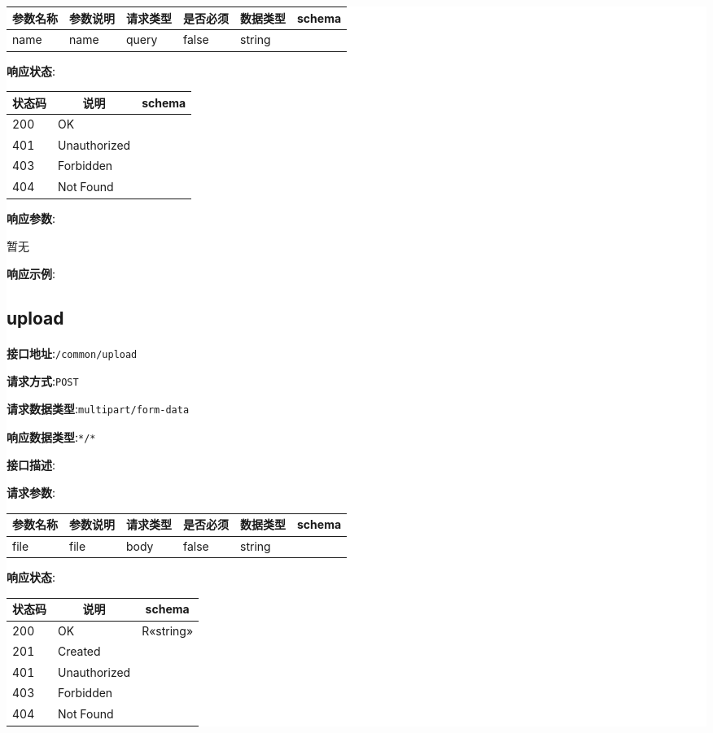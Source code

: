 
| 参数名称 | 参数说明 | 请求类型    | 是否必须 | 数据类型 | schema |
| -------- | -------- | ----- | -------- | -------- | ------ |
|name|name|query|false|string||


**响应状态**:


| 状态码 | 说明 | schema |
| -------- | -------- | ----- | 
|200|OK||
|401|Unauthorized||
|403|Forbidden||
|404|Not Found||


**响应参数**:


暂无


**响应示例**:
```javascript

```


## upload


**接口地址**:`/common/upload`


**请求方式**:`POST`


**请求数据类型**:`multipart/form-data`


**响应数据类型**:`*/*`


**接口描述**:


**请求参数**:


| 参数名称 | 参数说明 | 请求类型    | 是否必须 | 数据类型 | schema |
| -------- | -------- | ----- | -------- | -------- | ------ |
|file|file|body|false|string||


**响应状态**:


| 状态码 | 说明 | schema |
| -------- | -------- | ----- | 
|200|OK|R«string»|
|201|Created||
|401|Unauthorized||
|403|Forbidden||
|404|Not Found||
